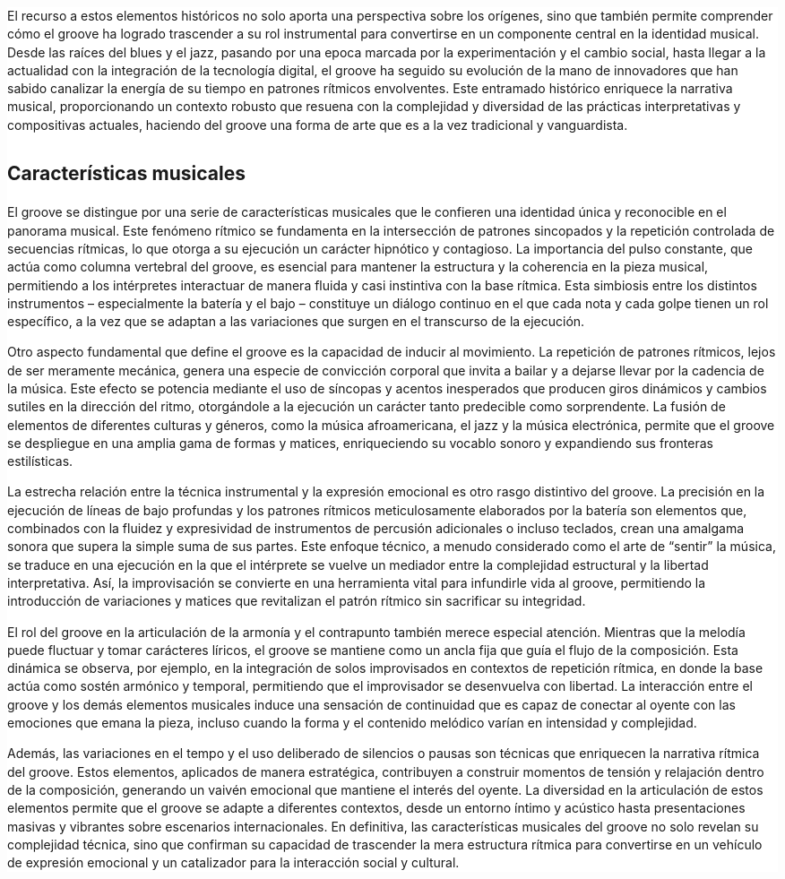 El recurso a estos elementos históricos no solo aporta una perspectiva sobre los orígenes, sino que también permite comprender cómo el groove ha logrado trascender a su rol instrumental para convertirse en un componente central en la identidad musical. Desde las raíces del blues y el jazz, pasando por una epoca marcada por la experimentación y el cambio social, hasta llegar a la actualidad con la integración de la tecnología digital, el groove ha seguido su evolución de la mano de innovadores que han sabido canalizar la energía de su tiempo en patrones rítmicos envolventes. Este entramado histórico enriquece la narrativa musical, proporcionando un contexto robusto que resuena con la complejidad y diversidad de las prácticas interpretativas y compositivas actuales, haciendo del groove una forma de arte que es a la vez tradicional y vanguardista.


## Características musicales

El groove se distingue por una serie de características musicales que le confieren una identidad única y reconocible en el panorama musical. Este fenómeno rítmico se fundamenta en la intersección de patrones sincopados y la repetición controlada de secuencias rítmicas, lo que otorga a su ejecución un carácter hipnótico y contagioso. La importancia del pulso constante, que actúa como columna vertebral del groove, es esencial para mantener la estructura y la coherencia en la pieza musical, permitiendo a los intérpretes interactuar de manera fluida y casi instintiva con la base rítmica. Esta simbiosis entre los distintos instrumentos – especialmente la batería y el bajo – constituye un diálogo continuo en el que cada nota y cada golpe tienen un rol específico, a la vez que se adaptan a las variaciones que surgen en el transcurso de la ejecución.  

Otro aspecto fundamental que define el groove es la capacidad de inducir al movimiento. La repetición de patrones rítmicos, lejos de ser meramente mecánica, genera una especie de convicción corporal que invita a bailar y a dejarse llevar por la cadencia de la música. Este efecto se potencia mediante el uso de síncopas y acentos inesperados que producen giros dinámicos y cambios sutiles en la dirección del ritmo, otorgándole a la ejecución un carácter tanto predecible como sorprendente. La fusión de elementos de diferentes culturas y géneros, como la música afroamericana, el jazz y la música electrónica, permite que el groove se despliegue en una amplia gama de formas y matices, enriqueciendo su vocablo sonoro y expandiendo sus fronteras estilísticas.  

La estrecha relación entre la técnica instrumental y la expresión emocional es otro rasgo distintivo del groove. La precisión en la ejecución de líneas de bajo profundas y los patrones rítmicos meticulosamente elaborados por la batería son elementos que, combinados con la fluidez y expresividad de instrumentos de percusión adicionales o incluso teclados, crean una amalgama sonora que supera la simple suma de sus partes. Este enfoque técnico, a menudo considerado como el arte de “sentir” la música, se traduce en una ejecución en la que el intérprete se vuelve un mediador entre la complejidad estructural y la libertad interpretativa. Así, la improvisación se convierte en una herramienta vital para infundirle vida al groove, permitiendo la introducción de variaciones y matices que revitalizan el patrón rítmico sin sacrificar su integridad.  

El rol del groove en la articulación de la armonía y el contrapunto también merece especial atención. Mientras que la melodía puede fluctuar y tomar carácteres líricos, el groove se mantiene como un ancla fija que guía el flujo de la composición. Esta dinámica se observa, por ejemplo, en la integración de solos improvisados en contextos de repetición rítmica, en donde la base actúa como sostén armónico y temporal, permitiendo que el improvisador se desenvuelva con libertad. La interacción entre el groove y los demás elementos musicales induce una sensación de continuidad que es capaz de conectar al oyente con las emociones que emana la pieza, incluso cuando la forma y el contenido melódico varían en intensidad y complejidad.  

Además, las variaciones en el tempo y el uso deliberado de silencios o pausas son técnicas que enriquecen la narrativa rítmica del groove. Estos elementos, aplicados de manera estratégica, contribuyen a construir momentos de tensión y relajación dentro de la composición, generando un vaivén emocional que mantiene el interés del oyente. La diversidad en la articulación de estos elementos permite que el groove se adapte a diferentes contextos, desde un entorno íntimo y acústico hasta presentaciones masivas y vibrantes sobre escenarios internacionales. En definitiva, las características musicales del groove no solo revelan su complejidad técnica, sino que confirman su capacidad de trascender la mera estructura rítmica para convertirse en un vehículo de expresión emocional y un catalizador para la interacción social y cultural.
